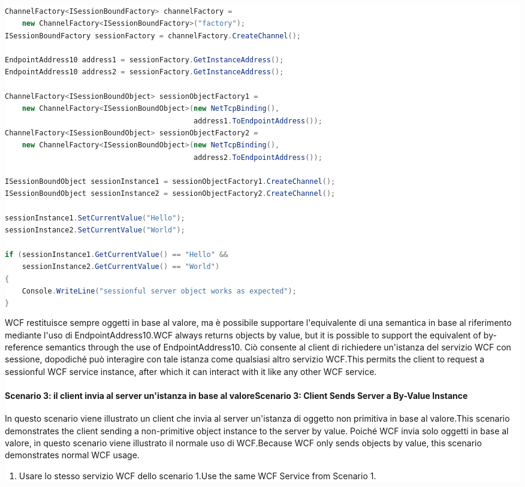    ```csharp
   ChannelFactory<ISessionBoundFactory> channelFactory =   
       new ChannelFactory<ISessionBoundFactory>("factory");  
   ISessionBoundFactory sessionFactory = channelFactory.CreateChannel();  
  
   EndpointAddress10 address1 = sessionFactory.GetInstanceAddress();  
   EndpointAddress10 address2 = sessionFactory.GetInstanceAddress();  
  
   ChannelFactory<ISessionBoundObject> sessionObjectFactory1 =   
       new ChannelFactory<ISessionBoundObject>(new NetTcpBinding(),   
                                               address1.ToEndpointAddress());  
   ChannelFactory<ISessionBoundObject> sessionObjectFactory2 =   
       new ChannelFactory<ISessionBoundObject>(new NetTcpBinding(),   
                                               address2.ToEndpointAddress());  
  
   ISessionBoundObject sessionInstance1 = sessionObjectFactory1.CreateChannel();  
   ISessionBoundObject sessionInstance2 = sessionObjectFactory2.CreateChannel();  
  
   sessionInstance1.SetCurrentValue("Hello");  
   sessionInstance2.SetCurrentValue("World");  
  
   if (sessionInstance1.GetCurrentValue() == "Hello" &&  
       sessionInstance2.GetCurrentValue() == "World")  
   {  
       Console.WriteLine("sessionful server object works as expected");  
   }  
   ```  
  
 <span data-ttu-id="e9f80-343">WCF restituisce sempre oggetti in base al valore, ma è possibile supportare l'equivalente di una semantica in base al riferimento mediante l'uso di EndpointAddress10.</span><span class="sxs-lookup"><span data-stu-id="e9f80-343">WCF always returns objects by value, but it is possible to support the equivalent of by-reference semantics through the use of EndpointAddress10.</span></span> <span data-ttu-id="e9f80-344">Ciò consente al client di richiedere un'istanza del servizio WCF con sessione, dopodiché può interagire con tale istanza come qualsiasi altro servizio WCF.</span><span class="sxs-lookup"><span data-stu-id="e9f80-344">This permits the client to request a sessionful WCF service instance, after which it can interact with it like any other WCF service.</span></span>  
  
#### <a name="scenario-3-client-sends-server-a-by-value-instance"></a><span data-ttu-id="e9f80-345">Scenario 3: il client invia al server un'istanza in base al valore</span><span class="sxs-lookup"><span data-stu-id="e9f80-345">Scenario 3: Client Sends Server a By-Value Instance</span></span>  
 <span data-ttu-id="e9f80-346">In questo scenario viene illustrato un client che invia al server un'istanza di oggetto non primitiva in base al valore.</span><span class="sxs-lookup"><span data-stu-id="e9f80-346">This scenario demonstrates the client sending a non-primitive object instance to the server by value.</span></span> <span data-ttu-id="e9f80-347">Poiché WCF invia solo oggetti in base al valore, in questo scenario viene illustrato il normale uso di WCF.</span><span class="sxs-lookup"><span data-stu-id="e9f80-347">Because WCF only sends objects by value, this scenario demonstrates normal WCF usage.</span></span>  
  
1. <span data-ttu-id="e9f80-348">Usare lo stesso servizio WCF dello scenario 1.</span><span class="sxs-lookup"><span data-stu-id="e9f80-348">Use the same WCF Service from Scenario 1.</span></span>  
  